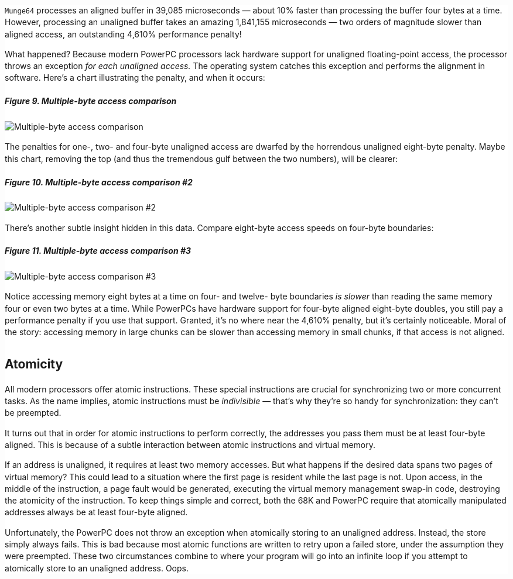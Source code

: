 `Munge64` processes an aligned buffer in 39,085 microseconds — about 10% faster than processing the buffer four bytes at a time. However, processing an unaligned buffer takes an amazing 1,841,155 microseconds — two orders of magnitude slower than aligned access, an outstanding 4,610% performance penalty!

What happened? Because modern PowerPC processors lack hardware support for unaligned floating-point access, the processor throws an exception _for each unaligned access._ The operating system catches this exception and performs the alignment in software. Here’s a chart illustrating the penalty, and when it occurs:

##### Figure 9. Multiple-byte access comparison

![Multiple-byte access comparison](https://developer.ibm.com/developer/default/articles/pa-dalign/images/horrorChartWhole.jpg)

The penalties for one-, two- and four-byte unaligned access are dwarfed by the horrendous unaligned eight-byte penalty. Maybe this chart, removing the top (and thus the tremendous gulf between the two numbers), will be clearer:

##### Figure 10. Multiple-byte access comparison #2

![Multiple-byte access comparison #2](https://developer.ibm.com/developer/default/articles/pa-dalign/images/horrorChartHeadless.jpg)

There’s another subtle insight hidden in this data. Compare eight-byte access speeds on four-byte boundaries:

##### Figure 11. Multiple-byte access comparison #3

![Multiple-byte access comparison #3](https://developer.ibm.com/developer/default/articles/pa-dalign/images/horrorChartHeadlessHilited.jpg)

Notice accessing memory eight bytes at a time on four- and twelve- byte boundaries _is slower_ than reading the same memory four or even two bytes at a time. While PowerPCs have hardware support for four-byte aligned eight-byte doubles, you still pay a performance penalty if you use that support. Granted, it’s no where near the 4,610% penalty, but it’s certainly noticeable. Moral of the story: accessing memory in large chunks can be slower than accessing memory in small chunks, if that access is not aligned.

## Atomicity

All modern processors offer atomic instructions. These special instructions are crucial for synchronizing two or more concurrent tasks. As the name implies, atomic instructions must be _indivisible_ — that’s why they’re so handy for synchronization: they can’t be preempted.

It turns out that in order for atomic instructions to perform correctly, the addresses you pass them must be at least four-byte aligned. This is because of a subtle interaction between atomic instructions and virtual memory.

If an address is unaligned, it requires at least two memory accesses. But what happens if the desired data spans two pages of virtual memory? This could lead to a situation where the first page is resident while the last page is not. Upon access, in the middle of the instruction, a page fault would be generated, executing the virtual memory management swap-in code, destroying the atomicity of the instruction. To keep things simple and correct, both the 68K and PowerPC require that atomically manipulated addresses always be at least four-byte aligned.

Unfortunately, the PowerPC does not throw an exception when atomically storing to an unaligned address. Instead, the store simply always fails. This is bad because most atomic functions are written to retry upon a failed store, under the assumption they were preempted. These two circumstances combine to where your program will go into an infinite loop if you attempt to atomically store to an unaligned address. Oops.
